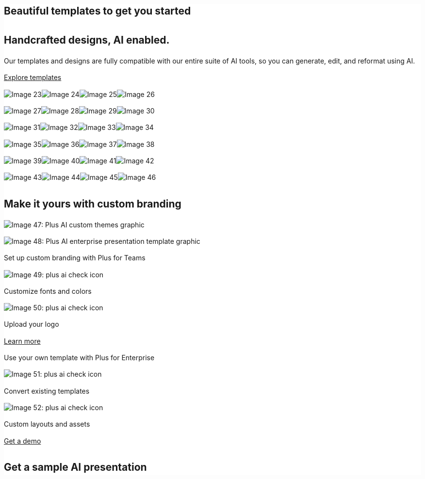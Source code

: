 Beautiful templates to get you started
--------------------------------------

Handcrafted designs, AI enabled.
--------------------------------

Our templates and designs are fully compatible with our entire suite of AI tools, so you can generate, edit, and reformat using AI.

[Explore templates](https://plusai.com/template-tags/plus-ai-compatible)

![Image 23](https://cdn.prod.website-files.com/622ffb3448f15ce7a33c6a2b/660dea6cd7cc1722d1542f0a_Plus%20AI%20demo%20March%202024%20(11).avif)![Image 24](https://cdn.prod.website-files.com/622ffb3448f15ce7a33c6a2b/660f04a487e89f0a3d1612f8_Plus%20AI%20demo%20March%202024%20(17).avif)![Image 25](https://cdn.prod.website-files.com/622ffb3448f15ce7a33c6a2b/660f0462d8128250c50f4d7a_Plus%20AI%20demo%20March%202024%20(10).avif)![Image 26](https://cdn.prod.website-files.com/622ffb3448f15ce7a33c6a2b/660dea6cd7cc1722d1542f0a_Plus%20AI%20demo%20March%202024%20(11).avif)

![Image 27](https://cdn.prod.website-files.com/622ffb3448f15ce7a33c6a2b/67365072cc2720a50767c339_slide-aurora-1.png)![Image 28](https://cdn.prod.website-files.com/622ffb3448f15ce7a33c6a2b/67365072f48bb91741df9863_slide-aurora-3.png)![Image 29](https://cdn.prod.website-files.com/622ffb3448f15ce7a33c6a2b/6736507263973b2a8a7f0355_slide-aurora-2.png)![Image 30](https://cdn.prod.website-files.com/622ffb3448f15ce7a33c6a2b/67365072cc2720a50767c339_slide-aurora-1.png)

![Image 31](https://cdn.prod.website-files.com/622ffb3448f15ce7a33c6a2b/660ecf3ff8b1b4ebe3e2c17a_Plus%20AI%20demo%20March%202024%20(1).avif)![Image 32](https://cdn.prod.website-files.com/622ffb3448f15ce7a33c6a2b/660f03e2e6d137fa2f78ba34_Plus%20AI%20demo%20March%202024%20(15).avif)![Image 33](https://cdn.prod.website-files.com/622ffb3448f15ce7a33c6a2b/660f03d3d3baed7ef0930a3d_Plus%20AI%20demo%20March%202024%20(14).avif)![Image 34](https://cdn.prod.website-files.com/622ffb3448f15ce7a33c6a2b/660ecf3ff8b1b4ebe3e2c17a_Plus%20AI%20demo%20March%202024%20(1).avif)

![Image 35](https://cdn.prod.website-files.com/622ffb3448f15ce7a33c6a2b/673663090758c849879b739e_slide-indigo-1.png)![Image 36](https://cdn.prod.website-files.com/622ffb3448f15ce7a33c6a2b/673663090f25280c0ca571e9_indigo-3.png)![Image 37](https://cdn.prod.website-files.com/622ffb3448f15ce7a33c6a2b/673663087bc985af477a2ae7_slide-indigo-2.png)![Image 38](https://cdn.prod.website-files.com/622ffb3448f15ce7a33c6a2b/673663090758c849879b739e_slide-indigo-1.png)

![Image 39](https://cdn.prod.website-files.com/622ffb3448f15ce7a33c6a2b/660ecf6a0d025806a144fa1b_Plus%20AI%20demo%20March%202024%20(2).avif)![Image 40](https://cdn.prod.website-files.com/622ffb3448f15ce7a33c6a2b/660ecff81cfa1c703c8a55eb_Plus%20AI%20demo%20March%202024%20(4).avif)![Image 41](https://cdn.prod.website-files.com/622ffb3448f15ce7a33c6a2b/660ecfca3e2284db423eb822_Plus%20AI%20demo%20March%202024%20(3).avif)![Image 42](https://cdn.prod.website-files.com/622ffb3448f15ce7a33c6a2b/660ecf6a0d025806a144fa1b_Plus%20AI%20demo%20March%202024%20(2).avif)

![Image 43](https://cdn.prod.website-files.com/622ffb3448f15ce7a33c6a2b/67364c1e563f7f638639d893_%5BDO%20NOT%20USE%5DDev%20Sandbox%202.0%20(1).png)![Image 44](https://cdn.prod.website-files.com/622ffb3448f15ce7a33c6a2b/67364c5ec28a75490e5de63b_slide-tennis-2.png)![Image 45](https://cdn.prod.website-files.com/622ffb3448f15ce7a33c6a2b/67364c5e75df3b8937beae45_slide-tennis-3.png)![Image 46](https://cdn.prod.website-files.com/622ffb3448f15ce7a33c6a2b/67364c1e563f7f638639d893_%5BDO%20NOT%20USE%5DDev%20Sandbox%202.0%20(1).png)

Make it yours with custom branding
----------------------------------

![Image 47: Plus AI custom themes graphic](https://cdn.prod.website-files.com/622ffb3448f15ce7a33c6a2b/66e0acb2a493c79cfaf9796b_Custom%20themes%20(1).png)

![Image 48: Plus AI enterprise presentation template graphic](https://cdn.prod.website-files.com/622ffb3448f15ce7a33c6a2b/66e0c14817b919a743eb8b34_Enterprise%20template.png)

Set up custom branding with Plus for Teams

![Image 49: plus ai check icon](https://cdn.prod.website-files.com/622ffb3448f15ce7a33c6a2b/650b4eb15b13e721c9e020ac_check-icon.svg)

Customize fonts and colors

![Image 50: plus ai check icon](https://cdn.prod.website-files.com/622ffb3448f15ce7a33c6a2b/650b4eb15b13e721c9e020ac_check-icon.svg)

Upload your logo

[Learn more](https://plusai.com/features/custom-branded-presentations)

Use your own template with Plus for Enterprise

![Image 51: plus ai check icon](https://cdn.prod.website-files.com/622ffb3448f15ce7a33c6a2b/650b4eb15b13e721c9e020ac_check-icon.svg)

Convert existing templates

![Image 52: plus ai check icon](https://cdn.prod.website-files.com/622ffb3448f15ce7a33c6a2b/650b4eb15b13e721c9e020ac_check-icon.svg)

Custom layouts and assets

[Get a demo](https://plusai.com/contact-enterprise)

Get a sample AI presentation
----------------------------
